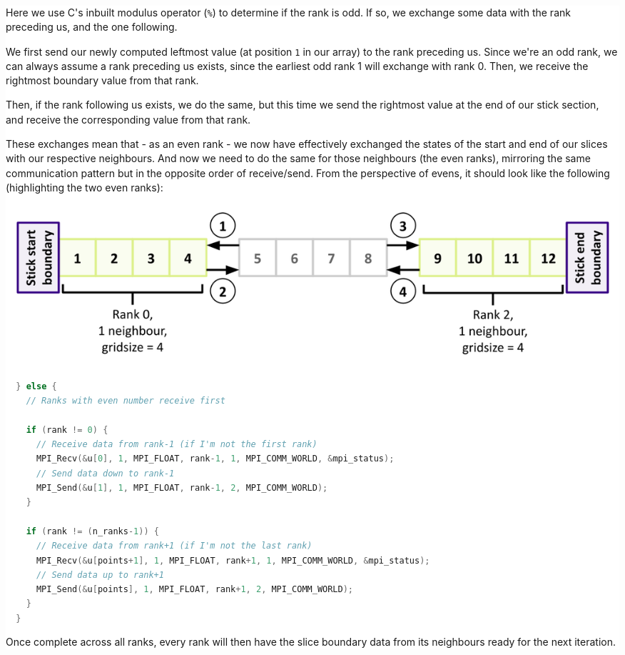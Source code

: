 Here we use C's inbuilt modulus operator (`%`) to determine if the rank is odd.
If so, we exchange some data with the rank preceding us, and the one following.

We first send our newly computed leftmost value (at position `1` in our array) to the rank preceding us.
Since we're an odd rank, we can always assume a rank preceding us exists,
since the earliest odd rank 1 will exchange with rank 0.
Then, we receive the rightmost boundary value from that rank.

Then, if the rank following us exists, we do the same, but this time we send the rightmost value at the end of our stick section,
and receive the corresponding value from that rank.

These exchanges mean that - as an even rank - we now have effectively exchanged the states of the start and end of our slices with our respective neighbours.
And now we need to do the same for those neighbours (the even ranks), mirroring the same communication pattern but in the opposite order of receive/send.
From the perspective of evens, it should look like the following (highlighting the two even ranks):

![Communication strategy - even ranks first receive from odd ranks, then send to them](fig/poisson_comm_strategy_2.png)

```c
  } else {
    // Ranks with even number receive first

    if (rank != 0) {
      // Receive data from rank-1 (if I'm not the first rank)
      MPI_Recv(&u[0], 1, MPI_FLOAT, rank-1, 1, MPI_COMM_WORLD, &mpi_status);
      // Send data down to rank-1
      MPI_Send(&u[1], 1, MPI_FLOAT, rank-1, 2, MPI_COMM_WORLD);
    }

    if (rank != (n_ranks-1)) {
      // Receive data from rank+1 (if I'm not the last rank)
      MPI_Recv(&u[points+1], 1, MPI_FLOAT, rank+1, 1, MPI_COMM_WORLD, &mpi_status);
      // Send data up to rank+1
      MPI_Send(&u[points], 1, MPI_FLOAT, rank+1, 2, MPI_COMM_WORLD);
    }
  }
```

Once complete across all ranks, every rank will then have the slice boundary data from its neighbours ready for the next iteration.
